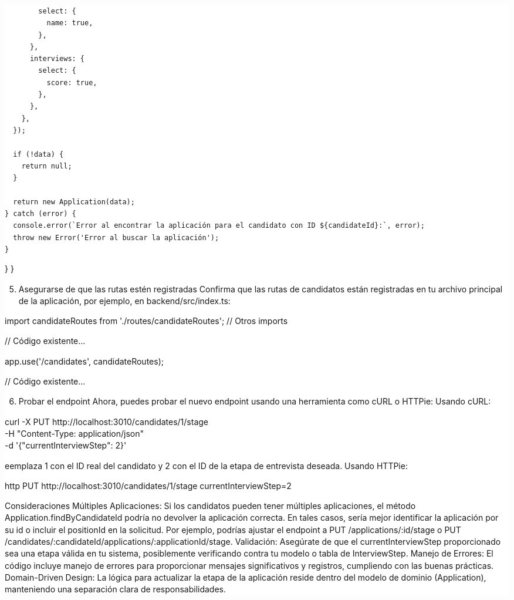             select: {
              name: true,
            },
          },
          interviews: {
            select: {
              score: true,
            },
          },
        },
      });

      if (!data) {
        return null;
      }

      return new Application(data);
    } catch (error) {
      console.error(`Error al encontrar la aplicación para el candidato con ID ${candidateId}:`, error);
      throw new Error('Error al buscar la aplicación');
    }
  }
}

5. Asegurarse de que las rutas estén registradas
Confirma que las rutas de candidatos están registradas en tu archivo principal de la aplicación, por ejemplo, en backend/src/index.ts:

import candidateRoutes from './routes/candidateRoutes';
// Otros imports

// Código existente...

app.use('/candidates', candidateRoutes);

// Código existente...

6. Probar el endpoint
Ahora, puedes probar el nuevo endpoint usando una herramienta como cURL o HTTPie:
Usando cURL:

curl -X PUT http://localhost:3010/candidates/1/stage \
  -H "Content-Type: application/json" \
  -d '{"currentInterviewStep": 2}'

  eemplaza 1 con el ID real del candidato y 2 con el ID de la etapa de entrevista deseada.
Usando HTTPie:

http PUT http://localhost:3010/candidates/1/stage currentInterviewStep=2

Consideraciones
Múltiples Aplicaciones: Si los candidatos pueden tener múltiples aplicaciones, el método Application.findByCandidateId podría no devolver la aplicación correcta. En tales casos, sería mejor identificar la aplicación por su id o incluir el positionId en la solicitud. Por ejemplo, podrías ajustar el endpoint a PUT /applications/:id/stage o PUT /candidates/:candidateId/applications/:applicationId/stage.
Validación: Asegúrate de que el currentInterviewStep proporcionado sea una etapa válida en tu sistema, posiblemente verificando contra tu modelo o tabla de InterviewStep.
Manejo de Errores: El código incluye manejo de errores para proporcionar mensajes significativos y registros, cumpliendo con las buenas prácticas.
Domain-Driven Design: La lógica para actualizar la etapa de la aplicación reside dentro del modelo de dominio (Application), manteniendo una separación clara de responsabilidades.
